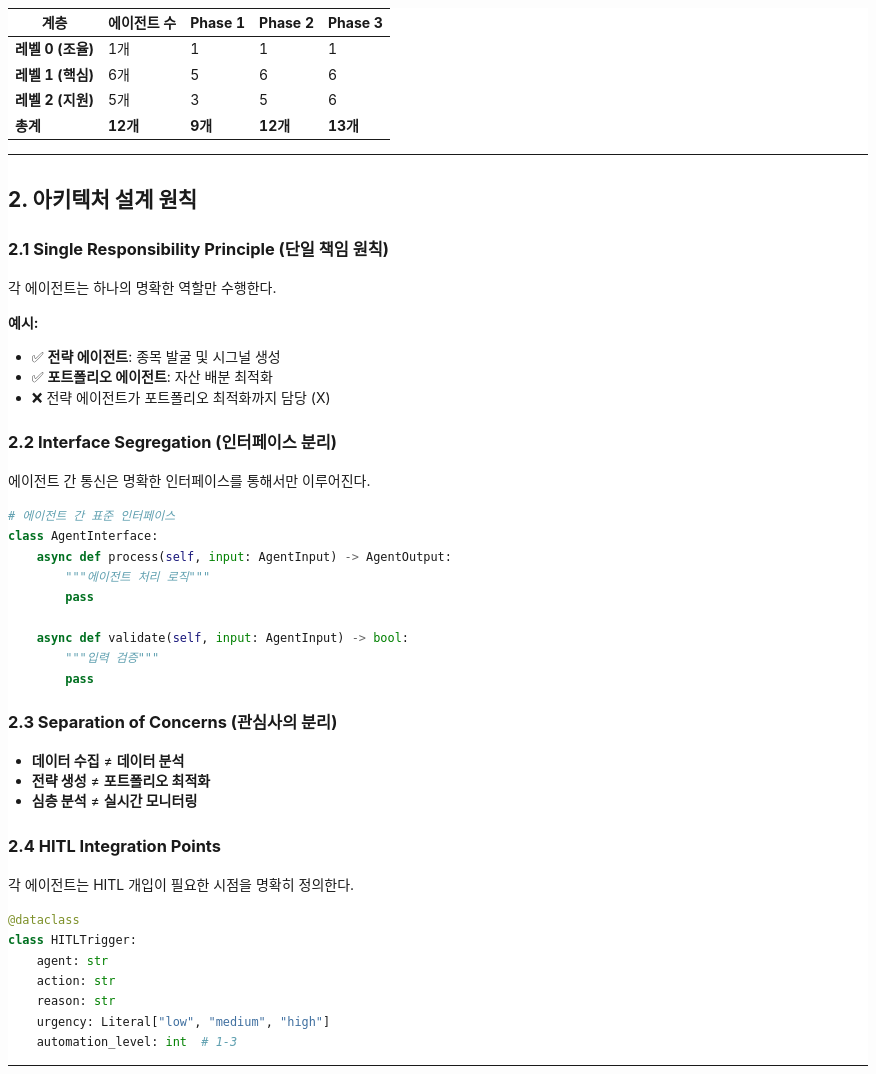 | 계층 | 에이전트 수 | Phase 1 | Phase 2 | Phase 3 |
| --- | --- | --- | --- | --- |
| **레벨 0 (조율)** | 1개 | 1 | 1 | 1 |
| **레벨 1 (핵심)** | 6개 | 5 | 6 | 6 |
| **레벨 2 (지원)** | 5개 | 3 | 5 | 6 |
| **총계** | **12개** | **9개** | **12개** | **13개** |

---

## 2. 아키텍처 설계 원칙

### 2.1 Single Responsibility Principle (단일 책임 원칙)

각 에이전트는 하나의 명확한 역할만 수행한다.

**예시:**

- ✅ **전략 에이전트**: 종목 발굴 및 시그널 생성
- ✅ **포트폴리오 에이전트**: 자산 배분 최적화
- ❌ 전략 에이전트가 포트폴리오 최적화까지 담당 (X)

### 2.2 Interface Segregation (인터페이스 분리)

에이전트 간 통신은 명확한 인터페이스를 통해서만 이루어진다.

```python
# 에이전트 간 표준 인터페이스
class AgentInterface:
    async def process(self, input: AgentInput) -> AgentOutput:
        """에이전트 처리 로직"""
        pass

    async def validate(self, input: AgentInput) -> bool:
        """입력 검증"""
        pass

```

### 2.3 Separation of Concerns (관심사의 분리)

- **데이터 수집** ≠ **데이터 분석**
- **전략 생성** ≠ **포트폴리오 최적화**
- **심층 분석** ≠ **실시간 모니터링**

### 2.4 HITL Integration Points

각 에이전트는 HITL 개입이 필요한 시점을 명확히 정의한다.

```python
@dataclass
class HITLTrigger:
    agent: str
    action: str
    reason: str
    urgency: Literal["low", "medium", "high"]
    automation_level: int  # 1-3

```

---